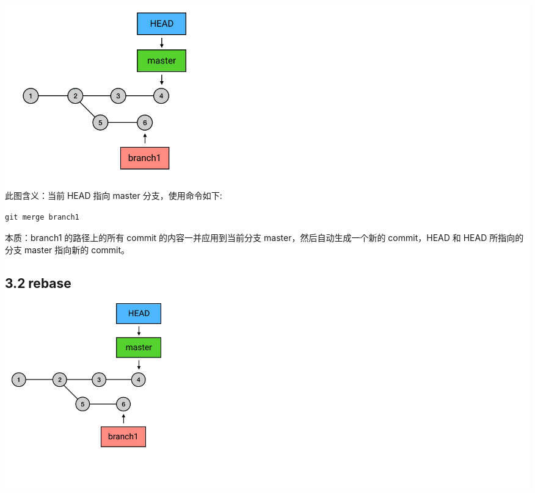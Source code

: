<img src="../pictures//15fddc2aad5a0279.gif" width="400"/>

此图含义：当前 HEAD 指向 master 分支，使用命令如下:

```
git merge branch1
```

本质：branch1 的路径上的所有 commit 的内容一并应用到当前分支 master，然后自动生成一个新的 commit，HEAD 和 HEAD 所指向的分支 master 指向新的 commit。

## 3.2 rebase

<img src="../pictures//1600abd620a8e28c.gif" width="400"/>
